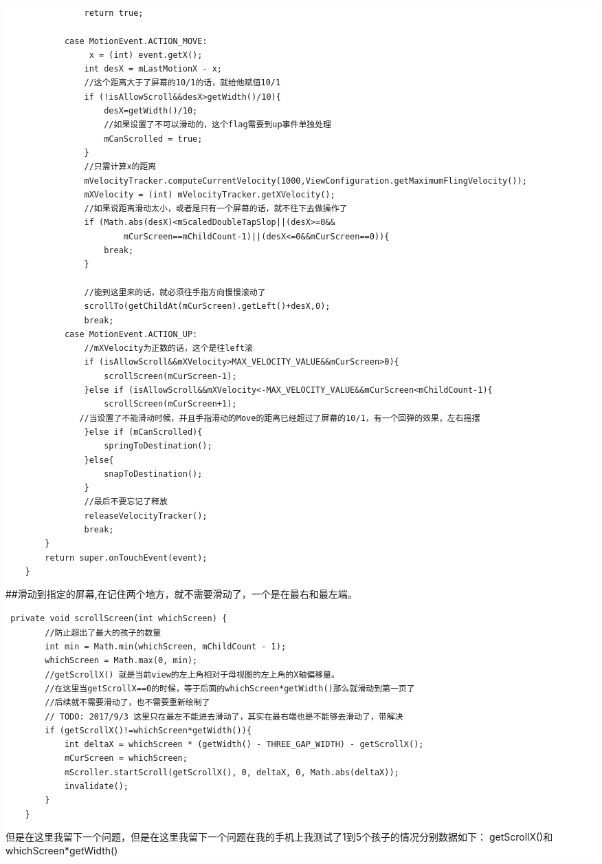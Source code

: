 ```
                return true;

            case MotionEvent.ACTION_MOVE:
                 x = (int) event.getX();
                int desX = mLastMotionX - x;
                //这个距离大于了屏幕的10/1的话，就给他赋值10/1
                if (!isAllowScroll&&desX>getWidth()/10){
                    desX=getWidth()/10;
                    //如果设置了不可以滑动的，这个flag需要到up事件单独处理
                    mCanScrolled = true;
                }
                //只需计算x的距离
                mVelocityTracker.computeCurrentVelocity(1000,ViewConfiguration.getMaximumFlingVelocity());
                mXVelocity = (int) mVelocityTracker.getXVelocity();
                //如果说距离滑动太小，或者是只有一个屏幕的话，就不往下去做操作了
                if (Math.abs(desX)<mScaledDoubleTapSlop||(desX>=0&&
                        mCurScreen==mChildCount-1)||(desX<=0&&mCurScreen==0)){
                    break;
                }

                //能到这里来的话，就必须往手指方向慢慢滚动了
                scrollTo(getChildAt(mCurScreen).getLeft()+desX,0);
                break;
            case MotionEvent.ACTION_UP:
                //mXVelocity为正数的话，这个是往left滚
                if (isAllowScroll&&mXVelocity>MAX_VELOCITY_VALUE&&mCurScreen>0){
                    scrollScreen(mCurScreen-1);
                }else if (isAllowScroll&&mXVelocity<-MAX_VELOCITY_VALUE&&mCurScreen<mChildCount-1){
                    scrollScreen(mCurScreen+1);
               //当设置了不能滑动时候，并且手指滑动的Move的距离已经超过了屏幕的10/1，有一个回弹的效果，左右摇摆
                }else if (mCanScrolled){
                    springToDestination();
                }else{
                    snapToDestination();
                }
                //最后不要忘记了释放
                releaseVelocityTracker();
                break;
        }
        return super.onTouchEvent(event);
    }
```
##滑动到指定的屏幕,在记住两个地方，就不需要滑动了，一个是在最右和最左端。
```
 private void scrollScreen(int whichScreen) {
        //防止超出了最大的孩子的数量
        int min = Math.min(whichScreen, mChildCount - 1);
        whichScreen = Math.max(0, min);
        //getScrollX() 就是当前view的左上角相对于母视图的左上角的X轴偏移量。
        //在这里当getScrollX==0的时候，等于后面的whichScreen*getWidth()那么就滑动到第一页了
        //后续就不需要滑动了，也不需要重新绘制了
        // TODO: 2017/9/3 这里只在最左不能进去滑动了，其实在最右端也是不能够去滑动了，带解决
        if (getScrollX()!=whichScreen*getWidth()){
            int deltaX = whichScreen * (getWidth() - THREE_GAP_WIDTH) - getScrollX();
            mCurScreen = whichScreen;
            mScroller.startScroll(getScrollX(), 0, deltaX, 0, Math.abs(deltaX));
            invalidate();
        }
    }
```
但是在这里我留下一个问题，但是在这里我留下一个问题在我的手机上我测试了1到5个孩子的情况分别数据如下：
getScrollX()和whichScreen*getWidth()